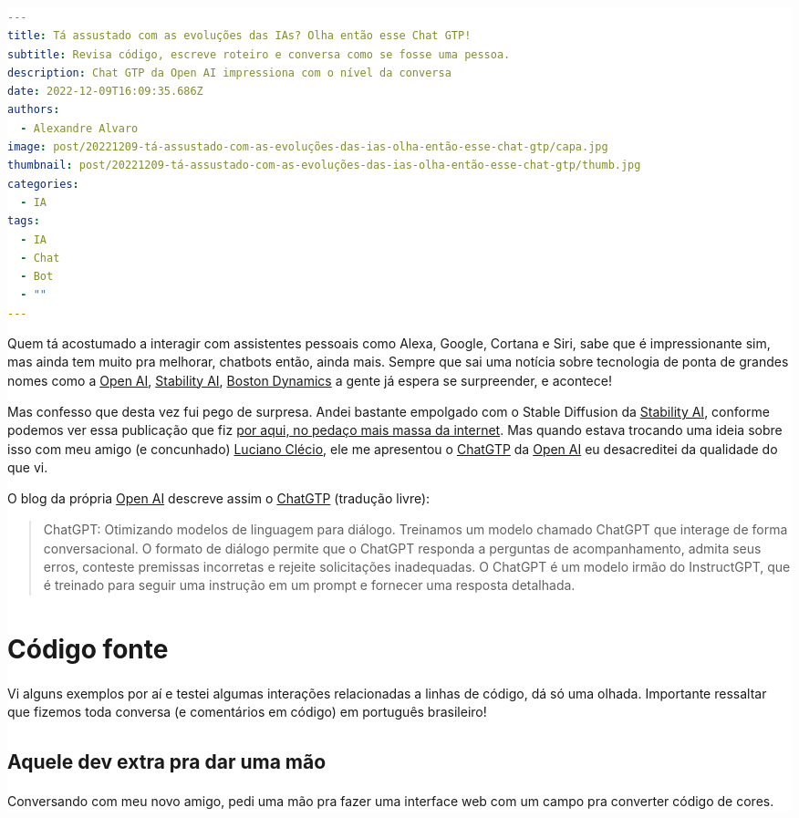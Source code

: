 ```yaml
---
title: Tá assustado com as evoluções das IAs? Olha então esse Chat GTP!
subtitle: Revisa código, escreve roteiro e conversa como se fosse uma pessoa.
description: Chat GTP da Open AI impressiona com o nível da conversa
date: 2022-12-09T16:09:35.686Z
authors:
  - Alexandre Alvaro
image: post/20221209-tá-assustado-com-as-evoluções-das-ias-olha-então-esse-chat-gtp/capa.jpg
thumbnail: post/20221209-tá-assustado-com-as-evoluções-das-ias-olha-então-esse-chat-gtp/thumb.jpg
categories:
  - IA
tags:
  - IA
  - Chat
  - Bot
  - ""
---
```

Quem tá acostumado a interagir com assistentes pessoais como Alexa, Google, Cortana e Siri, sabe que é impressionante sim, mas ainda tem muito pra melhorar, chatbots então, ainda mais.
Sempre que sai uma notícia sobre tecnologia de ponta de grandes nomes como a [Open AI](https://openai.com/), [Stability AI](https://stability.ai/), [Boston Dynamics](https://www.bostondynamics.com/) a gente já espera se surpreender, e acontece!

Mas confesso que desta vez fui pego de surpresa. Andei bastante empolgado com o Stable Diffusion da [Stability AI](https://stability.ai/), conforme podemos ver essa publicação que fiz [por aqui, no pedaço mais massa da internet](https://www.tabnews.com.br/xambitow/nao-use-o-app-lensa-crie-suas-proprias-imagens-com-i-a-no-seu-pc-ou-google-colab-com-stable-diffusion).
Mas quando estava trocando uma ideia sobre isso com meu amigo (e concunhado) [Luciano Clécio](https://www.linkedin.com/in/lucianoclecio/), ele me apresentou o [ChatGTP](https://openai.com/blog/chatgpt/) da [Open AI](https://openai.com/) eu desacreditei da qualidade do que vi.

O blog da própria [Open AI](https://openai.com/) descreve assim o [ChatGTP](https://openai.com/blog/chatgpt/) (tradução livre):
> ChatGPT: Otimizando modelos de linguagem para diálogo.
Treinamos um modelo chamado ChatGPT que interage de forma conversacional. O formato de diálogo permite que o ChatGPT responda a perguntas de acompanhamento, admita seus erros, conteste premissas incorretas e rejeite solicitações inadequadas. O ChatGPT é um modelo irmão do InstructGPT, que é treinado para seguir uma instrução em um prompt e fornecer uma resposta detalhada.

# Código fonte
Vi alguns exemplos por aí e testei algumas interações relacionadas a linhas de código, dá só uma olhada.
Importante ressaltar que fizemos toda conversa (e comentários em código) em português brasileiro!

## Aquele dev extra pra dar uma mão
Conversando com meu novo amigo, pedi uma mão pra fazer uma interface web com um campo pra converter código de cores.

